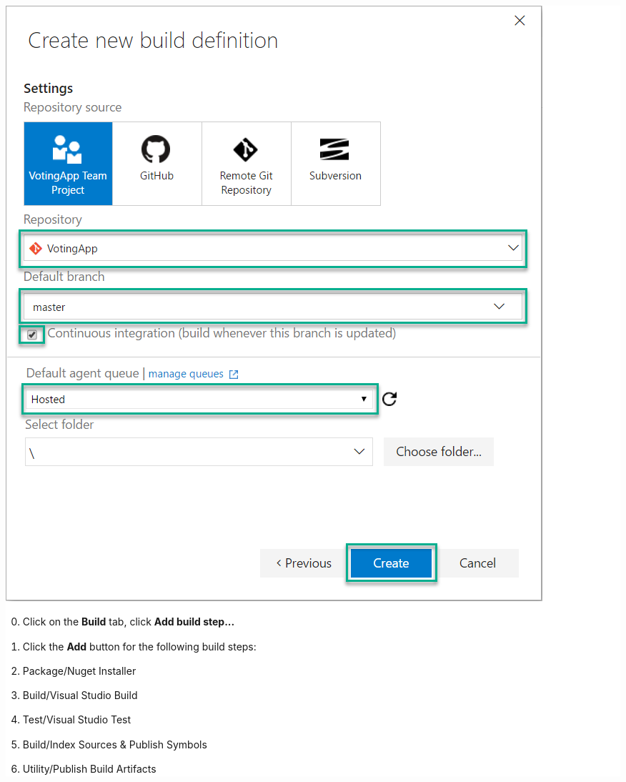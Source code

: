  ![](<media/new_ci_build_definition.png>)

0. Click on the **Build** tab, click **Add build step...**

0. Click the **Add** button for the following build steps:
 
 0. Package/Nuget Installer
 0. Build/Visual Studio Build
 0. Test/Visual Studio Test
 0. Build/Index Sources & Publish Symbols
 0. Utility/Publish Build Artifacts
